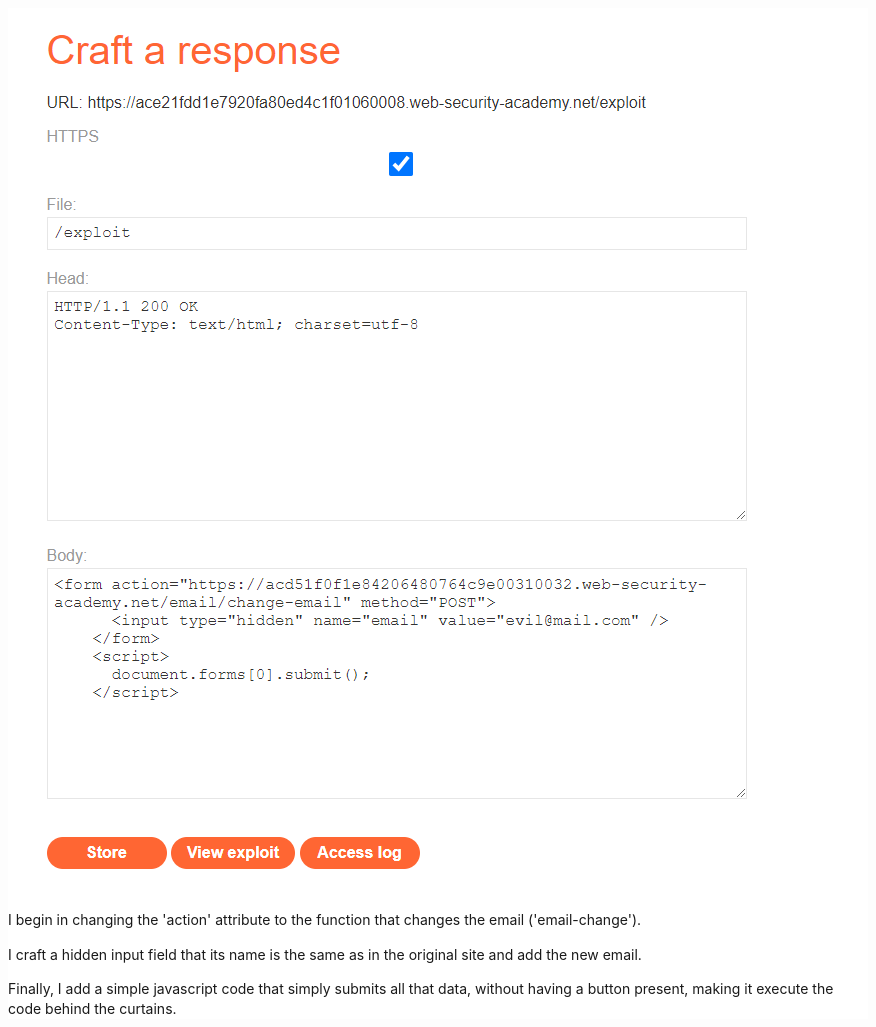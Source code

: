 ![Cross%20Site%20Request%20Forgery%20CSRF%2040441f5524d24373868c13677ea8fd25/Untitled%205.png](Cross%20Site%20Request%20Forgery%20CSRF%2040441f5524d24373868c13677ea8fd25/Untitled%205.png)

I begin in changing the 'action' attribute to the function that changes the email ('email-change').

I craft a hidden input field that its name is the same as in the original site and add the new email.

Finally, I add a simple javascript code that simply submits all that data, without having a button present, making it execute the code behind the curtains. 
